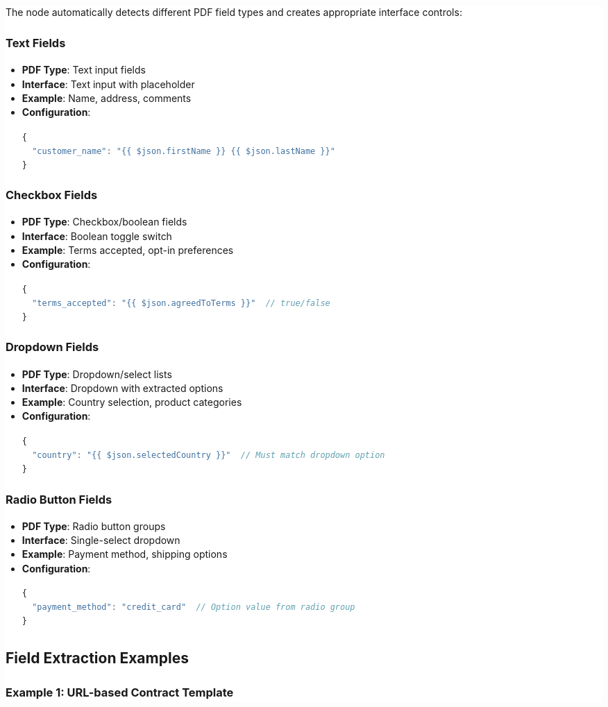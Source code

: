 The node automatically detects different PDF field types and creates appropriate interface controls:

### Text Fields
- **PDF Type**: Text input fields
- **Interface**: Text input with placeholder
- **Example**: Name, address, comments
- **Configuration**:
  ```javascript
  {
    "customer_name": "{{ $json.firstName }} {{ $json.lastName }}"
  }
  ```

### Checkbox Fields  
- **PDF Type**: Checkbox/boolean fields
- **Interface**: Boolean toggle switch
- **Example**: Terms accepted, opt-in preferences
- **Configuration**:
  ```javascript
  {
    "terms_accepted": "{{ $json.agreedToTerms }}"  // true/false
  }
  ```

### Dropdown Fields
- **PDF Type**: Dropdown/select lists
- **Interface**: Dropdown with extracted options
- **Example**: Country selection, product categories
- **Configuration**:
  ```javascript
  {
    "country": "{{ $json.selectedCountry }}"  // Must match dropdown option
  }
  ```

### Radio Button Fields
- **PDF Type**: Radio button groups
- **Interface**: Single-select dropdown
- **Example**: Payment method, shipping options
- **Configuration**:
  ```javascript
  {
    "payment_method": "credit_card"  // Option value from radio group
  }
  ```

## Field Extraction Examples

### Example 1: URL-based Contract Template
